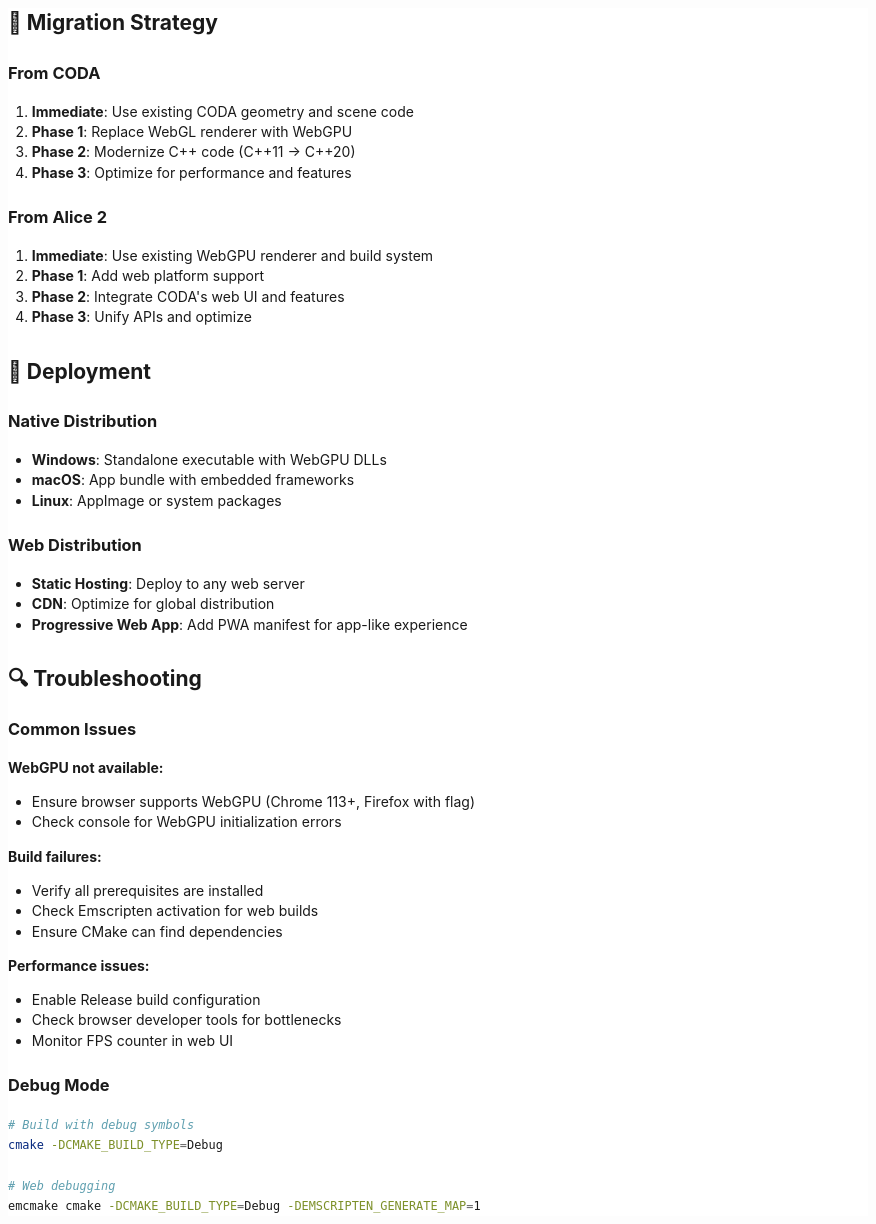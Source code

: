## 🎯 Migration Strategy

### From CODA
1. **Immediate**: Use existing CODA geometry and scene code
2. **Phase 1**: Replace WebGL renderer with WebGPU
3. **Phase 2**: Modernize C++ code (C++11 → C++20)
4. **Phase 3**: Optimize for performance and features

### From Alice 2
1. **Immediate**: Use existing WebGPU renderer and build system
2. **Phase 1**: Add web platform support
3. **Phase 2**: Integrate CODA's web UI and features
4. **Phase 3**: Unify APIs and optimize

## 🚀 Deployment

### Native Distribution
- **Windows**: Standalone executable with WebGPU DLLs
- **macOS**: App bundle with embedded frameworks
- **Linux**: AppImage or system packages

### Web Distribution
- **Static Hosting**: Deploy to any web server
- **CDN**: Optimize for global distribution
- **Progressive Web App**: Add PWA manifest for app-like experience

## 🔍 Troubleshooting

### Common Issues

**WebGPU not available:**
- Ensure browser supports WebGPU (Chrome 113+, Firefox with flag)
- Check console for WebGPU initialization errors

**Build failures:**
- Verify all prerequisites are installed
- Check Emscripten activation for web builds
- Ensure CMake can find dependencies

**Performance issues:**
- Enable Release build configuration
- Check browser developer tools for bottlenecks
- Monitor FPS counter in web UI

### Debug Mode
```bash
# Build with debug symbols
cmake -DCMAKE_BUILD_TYPE=Debug

# Web debugging
emcmake cmake -DCMAKE_BUILD_TYPE=Debug -DEMSCRIPTEN_GENERATE_MAP=1
```
